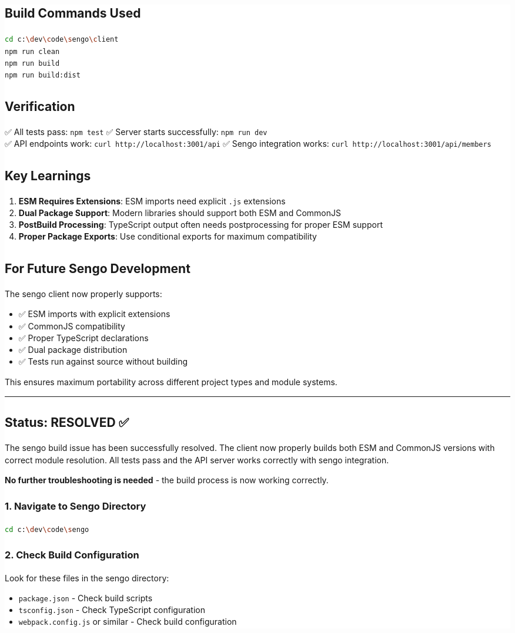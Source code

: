 ## Build Commands Used

```bash
cd c:\dev\code\sengo\client
npm run clean
npm run build
npm run build:dist
```

## Verification

✅ All tests pass: `npm test`
✅ Server starts successfully: `npm run dev`  
✅ API endpoints work: `curl http://localhost:3001/api`
✅ Sengo integration works: `curl http://localhost:3001/api/members`

## Key Learnings

1. **ESM Requires Extensions**: ESM imports need explicit `.js` extensions
2. **Dual Package Support**: Modern libraries should support both ESM and CommonJS  
3. **PostBuild Processing**: TypeScript output often needs postprocessing for proper ESM support
4. **Proper Package Exports**: Use conditional exports for maximum compatibility

## For Future Sengo Development

The sengo client now properly supports:
- ✅ ESM imports with explicit extensions
- ✅ CommonJS compatibility  
- ✅ Proper TypeScript declarations
- ✅ Dual package distribution
- ✅ Tests run against source without building

This ensures maximum portability across different project types and module systems.

---

## Status: RESOLVED ✅

The sengo build issue has been successfully resolved. The client now properly builds both ESM and CommonJS versions with correct module resolution. All tests pass and the API server works correctly with sengo integration.

**No further troubleshooting is needed** - the build process is now working correctly.

### 1. Navigate to Sengo Directory
```bash
cd c:\dev\code\sengo
```

### 2. Check Build Configuration
Look for these files in the sengo directory:
- `package.json` - Check build scripts
- `tsconfig.json` - Check TypeScript configuration
- `webpack.config.js` or similar - Check build configuration
